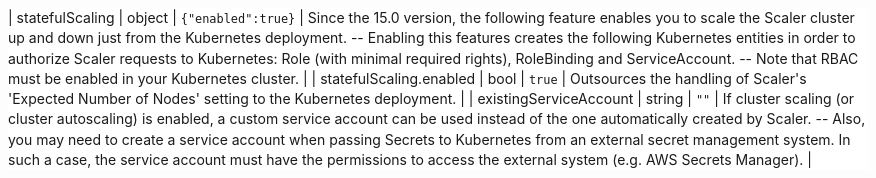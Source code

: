 | statefulScaling                                           | object | `{"enabled":true}`                                                                                                                                                                                                                                                                                                                                                                                                                                                                                                                                                                                                                                                                                                                                                                                    | Since the 15.0 version, the following feature enables you to scale the Scaler cluster up and down just from the Kubernetes deployment. -- Enabling this features creates the following Kubernetes entities in order to authorize Scaler requests to Kubernetes: Role (with minimal required rights), RoleBinding and ServiceAccount. -- Note that RBAC must be enabled in your Kubernetes cluster.                                                                                                                                                                                                                                                                                                                                                                      |
| statefulScaling.enabled                                   | bool   | `true`                                                                                                                                                                                                                                                                                                                                                                                                                                                                                                                                                                                                                                                                                                                                                                                                | Outsources the handling of Scaler's 'Expected Number of Nodes' setting to the Kubernetes deployment.                                                                                                                                                                                                                                                                                                                                                                                                                                                                                                                                                                                                                                                                    |
| existingServiceAccount                                    | string | `""`                                                                                                                                                                                                                                                                                                                                                                                                                                                                                                                                                                                                                                                                                                                                                                                                  | If cluster scaling (or cluster autoscaling) is enabled, a custom service account can be used instead of the one automatically created by Scaler. -- Also, you may need to create a service account when passing Secrets to Kubernetes from an external secret management system. In such a case, the service account must have the permissions to access the external system (e.g. AWS Secrets Manager).                                                                                                                                                                                                                                                                                                                                                                |
